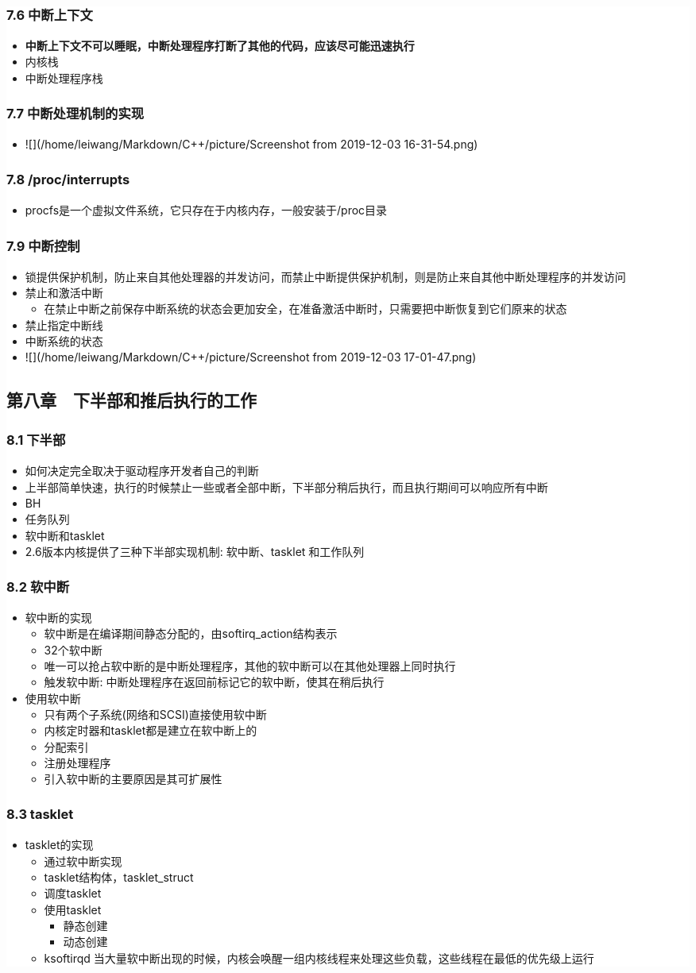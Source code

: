 ### 7.6 中断上下文

- **中断上下文不可以睡眠，中断处理程序打断了其他的代码，应该尽可能迅速执行**
- 内核栈
- 中断处理程序栈

### 7.7 中断处理机制的实现

- ![](/home/leiwang/Markdown/C++/picture/Screenshot from 2019-12-03 16-31-54.png)

### 7.8 /proc/interrupts

- procfs是一个虚拟文件系统，它只存在于内核内存，一般安装于/proc目录

### 7.9 中断控制

- 锁提供保护机制，防止来自其他处理器的并发访问，而禁止中断提供保护机制，则是防止来自其他中断处理程序的并发访问
- 禁止和激活中断
  - 在禁止中断之前保存中断系统的状态会更加安全，在准备激活中断时，只需要把中断恢复到它们原来的状态
- 禁止指定中断线
- 中断系统的状态
- ![](/home/leiwang/Markdown/C++/picture/Screenshot from 2019-12-03 17-01-47.png)

## 第八章　下半部和推后执行的工作

### 8.1 下半部

- 如何决定完全取决于驱动程序开发者自己的判断
- 上半部简单快速，执行的时候禁止一些或者全部中断，下半部分稍后执行，而且执行期间可以响应所有中断
- BH
- 任务队列
- 软中断和tasklet
- 2.6版本内核提供了三种下半部实现机制: 软中断、tasklet 和工作队列

### 8.2 软中断

- 软中断的实现
  - 软中断是在编译期间静态分配的，由softirq_action结构表示
  - 32个软中断
  - 唯一可以抢占软中断的是中断处理程序，其他的软中断可以在其他处理器上同时执行
  - 触发软中断: 中断处理程序在返回前标记它的软中断，使其在稍后执行
- 使用软中断
  - 只有两个子系统(网络和SCSI)直接使用软中断
  - 内核定时器和tasklet都是建立在软中断上的
  - 分配索引
  - 注册处理程序　
  - 引入软中断的主要原因是其可扩展性

### 8.3 tasklet

- tasklet的实现
  - 通过软中断实现
  - tasklet结构体，tasklet_struct
  - 调度tasklet
  - 使用tasklet
    - 静态创建
    - 动态创建
  - ksoftirqd 当大量软中断出现的时候，内核会唤醒一组内核线程来处理这些负载，这些线程在最低的优先级上运行
